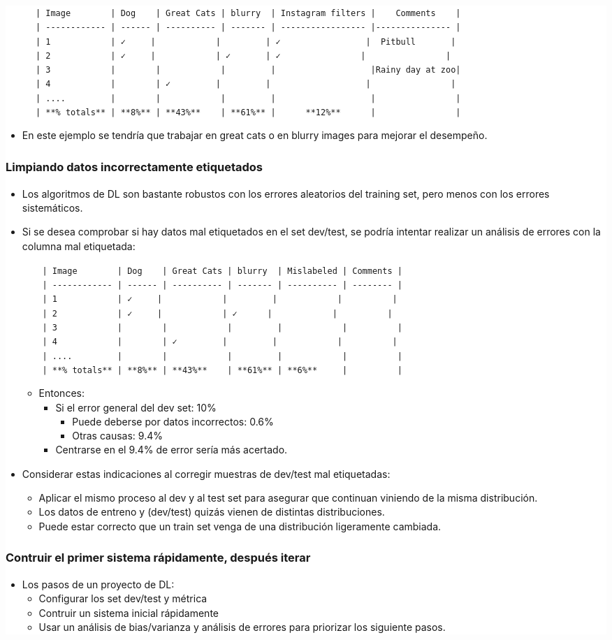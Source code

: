 		  | Image        | Dog    | Great Cats | blurry  | Instagram filters |    Comments    |
		  | ------------ | ------ | ---------- | ------- | ----------------- |--------------- |
		  | 1            | ✓     |            |         | ✓                 |  Pitbull       |
		  | 2            | ✓     |            | ✓       | ✓                |                |
		  | 3            |        |            |         |                   |Rainy day at zoo|
		  | 4            |        | ✓         |         |                   |                |
		  | ....         |        |            |         |                   |                |
		  | **% totals** | **8%** | **43%**    | **61%** |      **12%**      |                |
- En este ejemplo se tendría que trabajar en great cats o en blurry images para mejorar el desempeño.

### Limpiando datos incorrectamente etiquetados

- Los algoritmos de DL son bastante robustos con los errores aleatorios del training set, pero menos con los errores sistemáticos.
- Si se desea comprobar si hay datos mal etiquetados en el set dev/test, se podría intentar realizar un análisis de errores con la columna mal etiquetada:

		  | Image        | Dog    | Great Cats | blurry  | Mislabeled | Comments |
		  | ------------ | ------ | ---------- | ------- | ---------- | -------- |
		  | 1            | ✓     |            |         |            |          |
		  | 2            | ✓     |            | ✓      |            |          |
		  | 3            |        |            |         |            |          |
		  | 4            |        | ✓         |         |            |          |
		  | ....         |        |            |         |            |          |
		  | **% totals** | **8%** | **43%**    | **61%** | **6%**     |          |
  - Entonces:
    - Si el error general del dev set: 10%
      - Puede deberse por datos incorrectos: 0.6%
      - Otras causas: 9.4%
    - Centrarse en el 9.4% de error sería más acertado.
- Considerar estas indicaciones al corregir muestras de dev/test mal etiquetadas:
  - Aplicar el mismo proceso al dev y al test set para asegurar que continuan viniendo de la misma distribución.
  - Los datos de entreno y (dev/test) quizás vienen de distintas distribuciones.
  - Puede estar correcto que un train set venga de una distribución ligeramente cambiada.

### Contruir el primer sistema rápidamente, después iterar

- Los pasos de un proyecto de DL:
  - Configurar los set dev/test y métrica
  - Contruir un sistema inicial rápidamente
  - Usar un análisis de bias/varianza y análisis de errores para priorizar los siguiente pasos.
